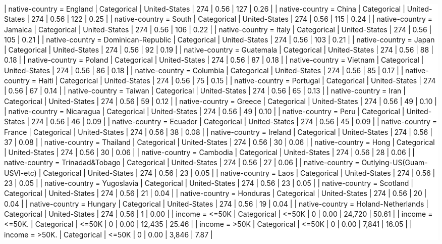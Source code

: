 | native-country = England | Categorical | United-States | 274 | 0.56 | 127 | 0.26 |
| native-country = China | Categorical | United-States | 274 | 0.56 | 122 | 0.25 |
| native-country = South | Categorical | United-States | 274 | 0.56 | 115 | 0.24 |
| native-country = Jamaica | Categorical | United-States | 274 | 0.56 | 106 | 0.22 |
| native-country = Italy | Categorical | United-States | 274 | 0.56 | 105 | 0.21 |
| native-country = Dominican-Republic | Categorical | United-States | 274 | 0.56 | 103 | 0.21 |
| native-country = Japan | Categorical | United-States | 274 | 0.56 | 92 | 0.19 |
| native-country = Guatemala | Categorical | United-States | 274 | 0.56 | 88 | 0.18 |
| native-country = Poland | Categorical | United-States | 274 | 0.56 | 87 | 0.18 |
| native-country = Vietnam | Categorical | United-States | 274 | 0.56 | 86 | 0.18 |
| native-country = Columbia | Categorical | United-States | 274 | 0.56 | 85 | 0.17 |
| native-country = Haiti | Categorical | United-States | 274 | 0.56 | 75 | 0.15 |
| native-country = Portugal | Categorical | United-States | 274 | 0.56 | 67 | 0.14 |
| native-country = Taiwan | Categorical | United-States | 274 | 0.56 | 65 | 0.13 |
| native-country = Iran | Categorical | United-States | 274 | 0.56 | 59 | 0.12 |
| native-country = Greece | Categorical | United-States | 274 | 0.56 | 49 | 0.10 |
| native-country = Nicaragua | Categorical | United-States | 274 | 0.56 | 49 | 0.10 |
| native-country = Peru | Categorical | United-States | 274 | 0.56 | 46 | 0.09 |
| native-country = Ecuador | Categorical | United-States | 274 | 0.56 | 45 | 0.09 |
| native-country = France | Categorical | United-States | 274 | 0.56 | 38 | 0.08 |
| native-country = Ireland | Categorical | United-States | 274 | 0.56 | 37 | 0.08 |
| native-country = Thailand | Categorical | United-States | 274 | 0.56 | 30 | 0.06 |
| native-country = Hong | Categorical | United-States | 274 | 0.56 | 30 | 0.06 |
| native-country = Cambodia | Categorical | United-States | 274 | 0.56 | 28 | 0.06 |
| native-country = Trinadad&Tobago | Categorical | United-States | 274 | 0.56 | 27 | 0.06 |
| native-country = Outlying-US(Guam-USVI-etc) | Categorical | United-States | 274 | 0.56 | 23 | 0.05 |
| native-country = Laos | Categorical | United-States | 274 | 0.56 | 23 | 0.05 |
| native-country = Yugoslavia | Categorical | United-States | 274 | 0.56 | 23 | 0.05 |
| native-country = Scotland | Categorical | United-States | 274 | 0.56 | 21 | 0.04 |
| native-country = Honduras | Categorical | United-States | 274 | 0.56 | 20 | 0.04 |
| native-country = Hungary | Categorical | United-States | 274 | 0.56 | 19 | 0.04 |
| native-country = Holand-Netherlands | Categorical | United-States | 274 | 0.56 | 1 | 0.00 |
| income = <=50K | Categorical | <=50K | 0 | 0.00 | 24,720 | 50.61 |
| income = <=50K. | Categorical | <=50K | 0 | 0.00 | 12,435 | 25.46 |
| income = >50K | Categorical | <=50K | 0 | 0.00 | 7,841 | 16.05 |
| income = >50K. | Categorical | <=50K | 0 | 0.00 | 3,846 | 7.87 |